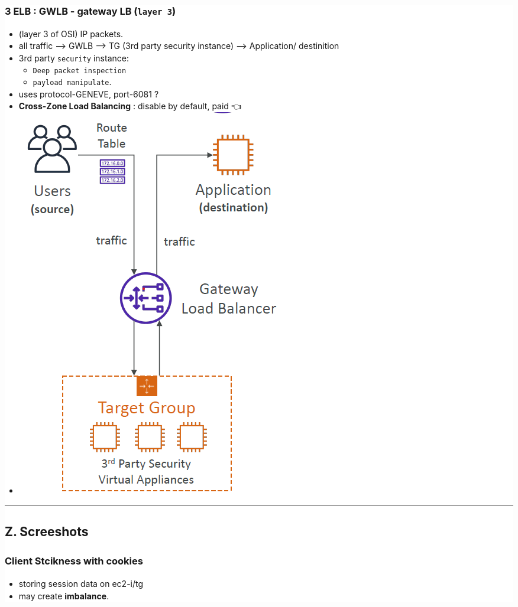 ### 3  ELB : GWLB - gateway LB (`layer 3`)
- (layer 3 of OSI) IP packets.
- all traffic --> GWLB --> TG (3rd party security instance) --> Application/ destinition
- 3rd party `security` instance:
  - `Deep packet inspection`
  - `payload manipulate`.
- uses protocol-GENEVE, port-6081 ?
- **Cross-Zone Load Balancing** : disable by default, paid :point_left:
- ![img.png](../99_img/ec2/im-1.png)

--- 
## Z. Screeshots
### Client Stcikness with cookies
- storing session data on ec2-i/tg
- may create **imbalance**.